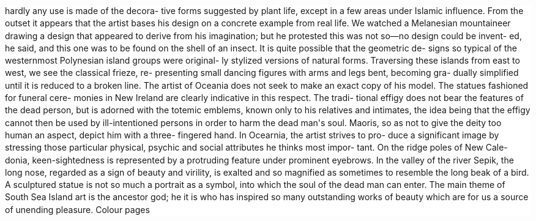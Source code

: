 hardly any use is made of the decora- 
tive forms suggested by plant life, 
except in a few areas under Islamic 
influence. 
From the outset it appears that the 
artist bases his design on a concrete 
example from real life. We watched 
a Melanesian mountaineer drawing a 
design that appeared to derive from 
his imagination; but he protested this 
was not so—no design could be invent- 
ed, he said, and this one was to be 
found on the shell of an insect. It is 
quite possible that the geometric de- 
signs so typical of the westernmost 
Polynesian island groups were original- 
ly stylized versions of natural forms. 
Traversing these islands from east to 
west, we see the classical frieze, re- 
presenting small dancing figures with 
arms and legs bent, becoming gra- 
dually simplified until it is reduced to 
a broken line. 
The artist of Oceania does not seek 
to make an exact copy of his model. 
The statues fashioned for funeral cere- 
monies in New Ireland are clearly 
indicative in this respect. The tradi- 
tional effigy does not bear the features 
of the dead person, but is adorned 
with the totemic emblems, known only 
to his relatives and intimates, the idea 
being that the effigy cannot then be 
used by ill-intentioned persons in order 
to harm the dead man's soul. Maoris, 
so as not to give the deity too human 
an aspect, depict him with a three- 
fingered hand. 
In Ocearnia, the artist strives to pro- 
duce a significant image by stressing 
those particular physical, psychic and 
social attributes he thinks most impor- 
tant. On the ridge poles of New Cale- 
donia, keen-sightedness is represented 
by a protruding feature under prominent 
eyebrows. In the valley of the river 
Sepik, the long nose, regarded as a 
sign of beauty and virility, is exalted 
and so magnified as sometimes to 
resemble the long beak of a bird. 
A sculptured statue is not so much 
a portrait as a symbol, into which the 
soul of the dead man can enter. 
The main theme of South Sea Island 
art is the ancestor god; he it is who 
has inspired so many outstanding 
works of beauty which are for us a 
source of unending pleasure. 
Colour pages 
 